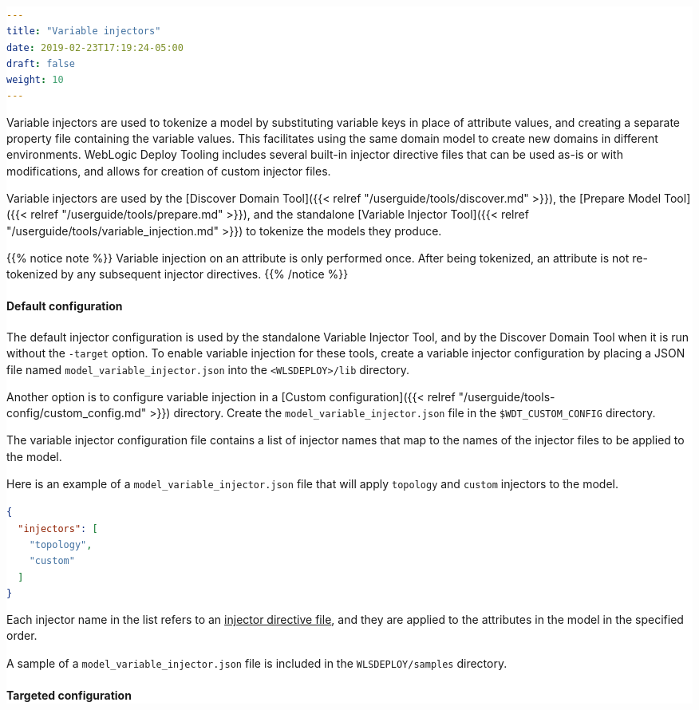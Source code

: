 ```yaml
---
title: "Variable injectors"
date: 2019-02-23T17:19:24-05:00
draft: false
weight: 10
---
```



Variable injectors are used to tokenize a model by substituting variable keys in place of attribute values, and creating a separate property file containing the variable values. This facilitates using the same domain model to create new domains in different environments. WebLogic Deploy Tooling includes several built-in injector directive files that can be used as-is or with modifications, and allows for creation of custom injector files.

Variable injectors are used by the [Discover Domain Tool]({{< relref "/userguide/tools/discover.md" >}}), the [Prepare Model Tool]({{< relref "/userguide/tools/prepare.md" >}}), and the standalone [Variable Injector Tool]({{< relref "/userguide/tools/variable_injection.md" >}}) to tokenize the models they produce.

{{% notice note %}} Variable injection on an attribute is only performed once. After being tokenized, an attribute is not re-tokenized by any subsequent injector directives.
{{% /notice %}}

#### Default configuration

The default injector configuration is used by the standalone Variable Injector Tool, and by the Discover Domain Tool when it is run without the `-target` option. To enable variable injection for these tools, create a variable injector configuration by placing a JSON file named `model_variable_injector.json` into the `<WLSDEPLOY>/lib` directory.

Another option is to configure variable injection in a [Custom configuration]({{< relref "/userguide/tools-config/custom_config.md" >}}) directory. Create the `model_variable_injector.json` file in the `$WDT_CUSTOM_CONFIG` directory.

The variable injector configuration file contains a list of injector names that map to the names of the injector files to be applied to the model. 

Here is an example of a `model_variable_injector.json` file that will apply `topology` and `custom` injectors to the model.

```json
{
  "injectors": [
    "topology",
    "custom"
  ]
}
```

Each injector name in the list refers to an [injector directive file](#injector-directive-files), and they are applied to the attributes in the model in the specified order.

A sample of a `model_variable_injector.json` file is included in the `WLSDEPLOY/samples` directory.

#### Targeted configuration
